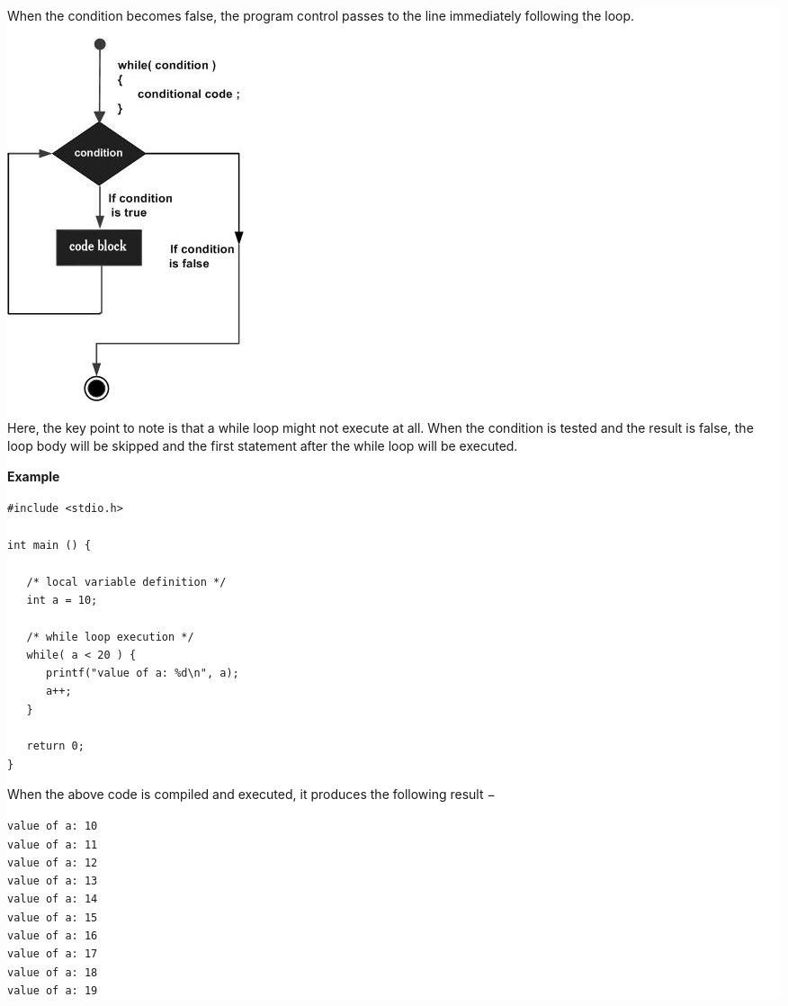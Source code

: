 When the condition becomes false, the program control passes to the line immediately following the loop.

![](assets/cpp_while_loop.jpeg)

Here, the key point to note is that a while loop might not execute at all. When the condition is tested and the result is false, the loop body will be skipped and the first statement after the while loop will be executed.

**Example**
```
#include <stdio.h>

int main () {

   /* local variable definition */
   int a = 10;

   /* while loop execution */
   while( a < 20 ) {
      printf("value of a: %d\n", a);
      a++;
   }

   return 0;
}
```
When the above code is compiled and executed, it produces the following result −
```
value of a: 10
value of a: 11
value of a: 12
value of a: 13
value of a: 14
value of a: 15
value of a: 16
value of a: 17
value of a: 18
value of a: 19
```
